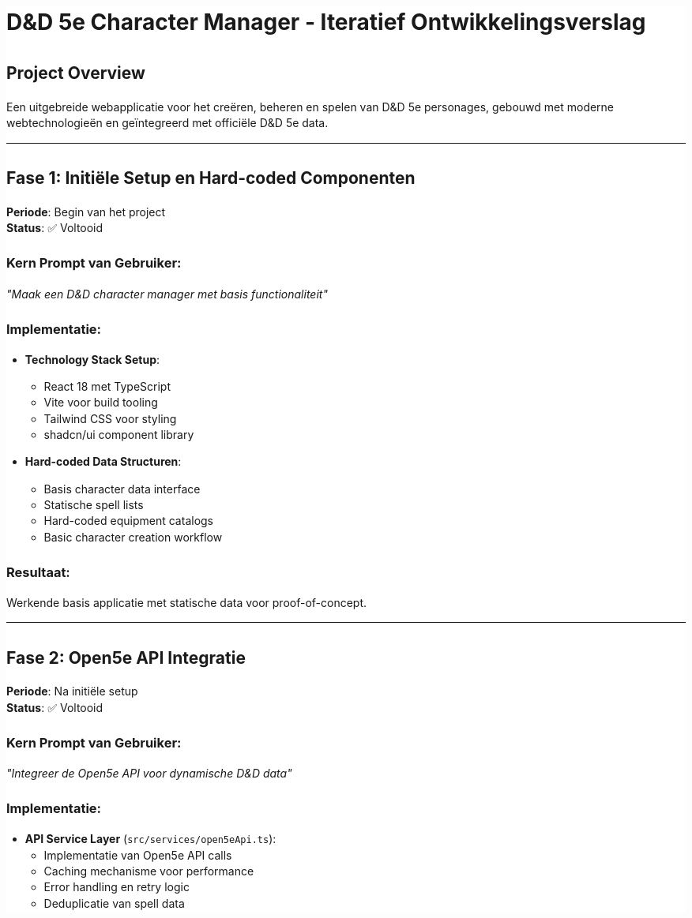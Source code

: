 
# D&D 5e Character Manager - Iteratief Ontwikkelingsverslag

## Project Overview
Een uitgebreide webapplicatie voor het creëren, beheren en spelen van D&D 5e personages, gebouwd met moderne webtechnologieën en geïntegreerd met officiële D&D 5e data.

---

## Fase 1: Initiële Setup en Hard-coded Componenten
**Periode**: Begin van het project  
**Status**: ✅ Voltooid

### Kern Prompt van Gebruiker:
*"Maak een D&D character manager met basis functionaliteit"*

### Implementatie:
- **Technology Stack Setup**:
  - React 18 met TypeScript
  - Vite voor build tooling
  - Tailwind CSS voor styling
  - shadcn/ui component library

- **Hard-coded Data Structuren**:
  - Basis character data interface
  - Statische spell lists
  - Hard-coded equipment catalogs
  - Basic character creation workflow

### Resultaat:
Werkende basis applicatie met statische data voor proof-of-concept.

---

## Fase 2: Open5e API Integratie
**Periode**: Na initiële setup  
**Status**: ✅ Voltooid

### Kern Prompt van Gebruiker:
*"Integreer de Open5e API voor dynamische D&D data"*

### Implementatie:
- **API Service Layer** (`src/services/open5eApi.ts`):
  - Implementatie van Open5e API calls
  - Caching mechanisme voor performance
  - Error handling en retry logic
  - Deduplicatie van spell data
